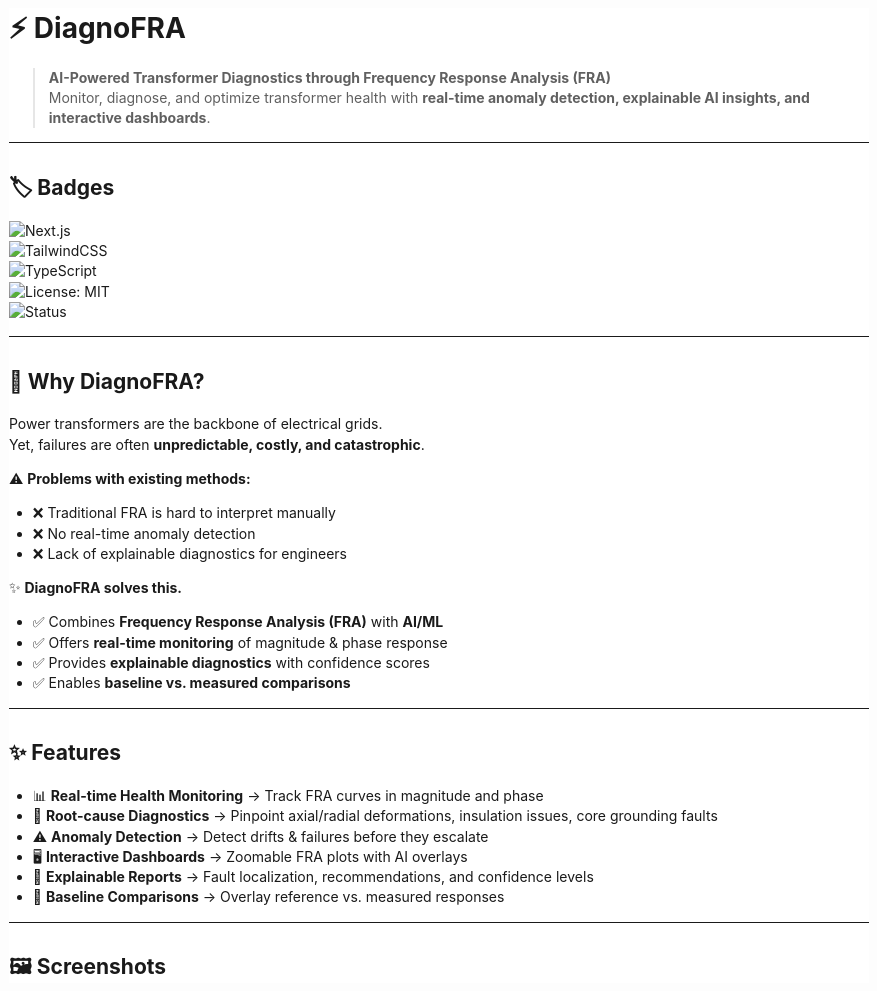 # ⚡ DiagnoFRA  
> **AI-Powered Transformer Diagnostics through Frequency Response Analysis (FRA)**  
Monitor, diagnose, and optimize transformer health with **real-time anomaly detection, explainable AI insights, and interactive dashboards**.  

---

## 🏷️ Badges  
![Next.js](https://img.shields.io/badge/Next.js-13+-black?style=flat&logo=next.js)  
![TailwindCSS](https://img.shields.io/badge/TailwindCSS-v3-blue?style=flat&logo=tailwindcss)  
![TypeScript](https://img.shields.io/badge/TypeScript-5-blue?style=flat&logo=typescript)  
![License: MIT](https://img.shields.io/badge/License-MIT-green.svg)  
![Status](https://img.shields.io/badge/Status-Active-success)  

---

## 🚀 Why DiagnoFRA?  

Power transformers are the backbone of electrical grids.  
Yet, failures are often **unpredictable, costly, and catastrophic**.  

⚠️ **Problems with existing methods:**  
- ❌ Traditional FRA is hard to interpret manually  
- ❌ No real-time anomaly detection  
- ❌ Lack of explainable diagnostics for engineers  

✨ **DiagnoFRA solves this.**  
- ✅ Combines **Frequency Response Analysis (FRA)** with **AI/ML**  
- ✅ Offers **real-time monitoring** of magnitude & phase response  
- ✅ Provides **explainable diagnostics** with confidence scores  
- ✅ Enables **baseline vs. measured comparisons**  

---

## ✨ Features  

- 📊 **Real-time Health Monitoring** → Track FRA curves in magnitude and phase  
- 🔎 **Root-cause Diagnostics** → Pinpoint axial/radial deformations, insulation issues, core grounding faults  
- ⚠️ **Anomaly Detection** → Detect drifts & failures before they escalate  
- 🖥️ **Interactive Dashboards** → Zoomable FRA plots with AI overlays  
- 📑 **Explainable Reports** → Fault localization, recommendations, and confidence levels  
- 🔄 **Baseline Comparisons** → Overlay reference vs. measured responses  

---

## 🖼️ Screenshots  
